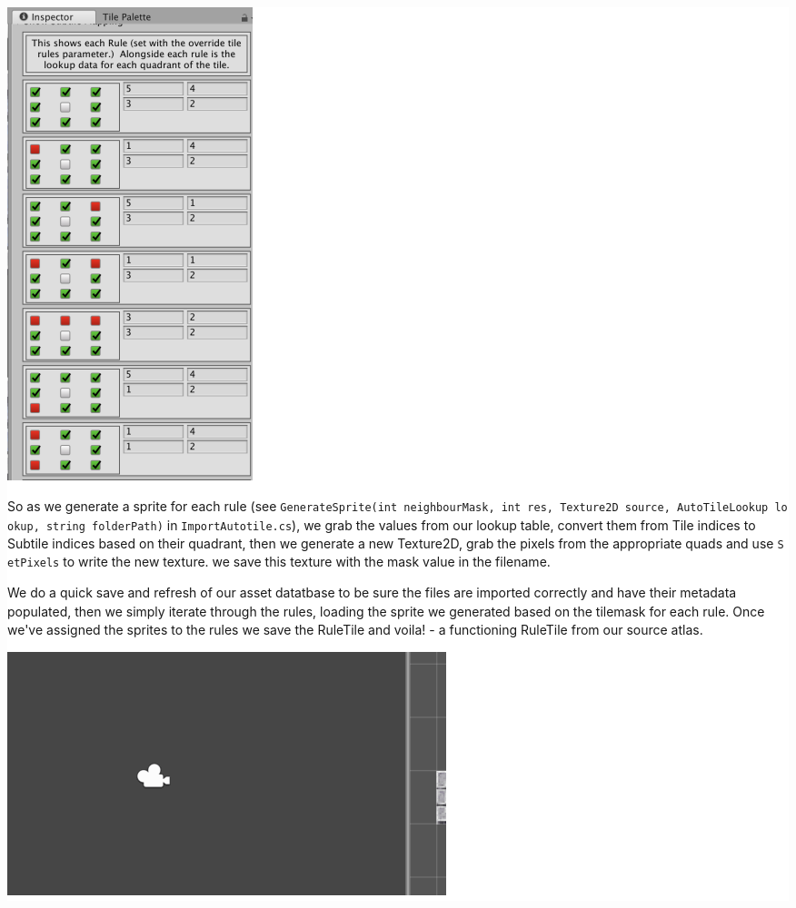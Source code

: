 ![AutoTile Inspector](/assets/autotile/09_AutoTileInspector.png)

So as we generate a sprite for each rule (see `GenerateSprite(int neighbourMask, int res, Texture2D source, AutoTileLookup lookup, string folderPath)` in `ImportAutotile.cs`), we grab the values from our lookup table, convert them from Tile indices to Subtile indices based on their quadrant, then we generate a new Texture2D, grab the pixels from the appropriate quads and use `SetPixels` to write the new texture. we save this texture with the mask value in the filename.

We do a quick save and refresh of our asset datatbase to be sure the files are imported correctly and have their metadata populated, then we simply iterate through the rules, loading the sprite we generated based on the tilemask for each rule.  Once we've assigned the sprites to the rules we save the RuleTile and voila! - a functioning RuleTile from our source atlas.

![Fullsized](/assets/autotile/10_Fullsized.gif)
